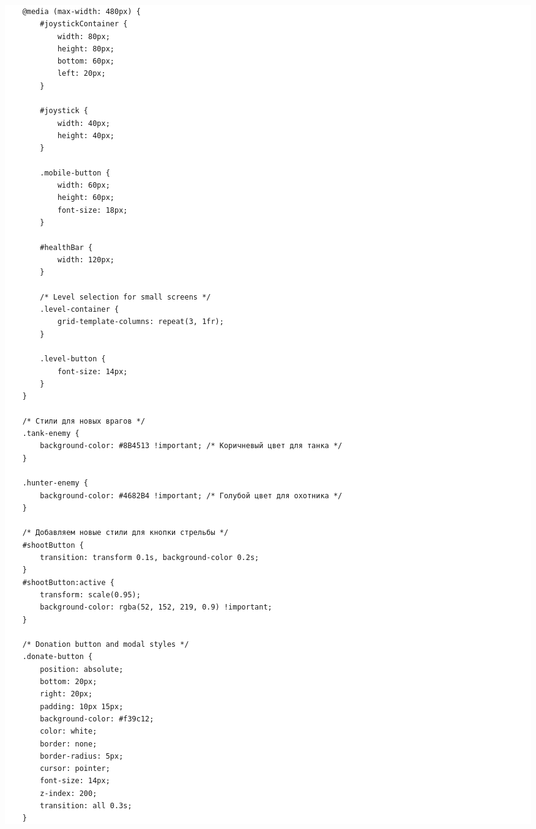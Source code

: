         @media (max-width: 480px) {
            #joystickContainer {
                width: 80px;
                height: 80px;
                bottom: 60px;
                left: 20px;
            }
            
            #joystick {
                width: 40px;
                height: 40px;
            }
            
            .mobile-button {
                width: 60px;
                height: 60px;
                font-size: 18px;
            }
            
            #healthBar {
                width: 120px;
            }
            
            /* Level selection for small screens */
            .level-container {
                grid-template-columns: repeat(3, 1fr);
            }
            
            .level-button {
                font-size: 14px;
            }
        }

        /* Стили для новых врагов */
        .tank-enemy {
            background-color: #8B4513 !important; /* Коричневый цвет для танка */
        }
        
        .hunter-enemy {
            background-color: #4682B4 !important; /* Голубой цвет для охотника */
        }

        /* Добавляем новые стили для кнопки стрельбы */
        #shootButton {
            transition: transform 0.1s, background-color 0.2s;
        }
        #shootButton:active {
            transform: scale(0.95);
            background-color: rgba(52, 152, 219, 0.9) !important;
        }

        /* Donation button and modal styles */
        .donate-button {
            position: absolute;
            bottom: 20px;
            right: 20px;
            padding: 10px 15px;
            background-color: #f39c12;
            color: white;
            border: none;
            border-radius: 5px;
            cursor: pointer;
            font-size: 14px;
            z-index: 200;
            transition: all 0.3s;
        }
